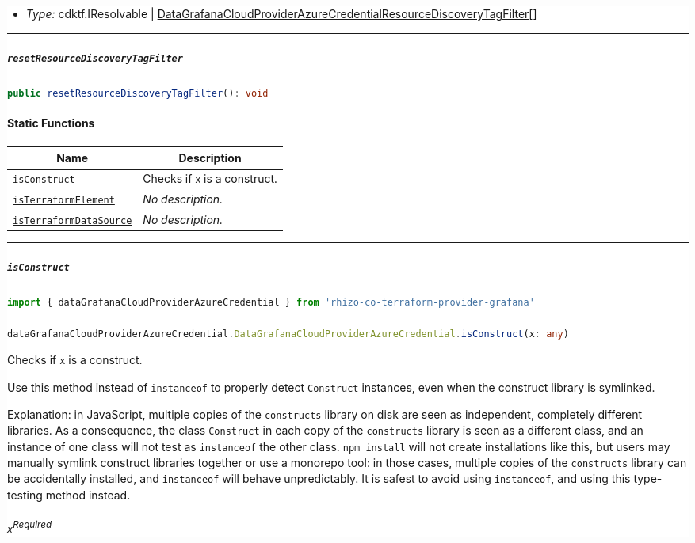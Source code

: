 - *Type:* cdktf.IResolvable | <a href="#rhizo-co-terraform-provider-grafana.dataGrafanaCloudProviderAzureCredential.DataGrafanaCloudProviderAzureCredentialResourceDiscoveryTagFilter">DataGrafanaCloudProviderAzureCredentialResourceDiscoveryTagFilter</a>[]

---

##### `resetResourceDiscoveryTagFilter` <a name="resetResourceDiscoveryTagFilter" id="rhizo-co-terraform-provider-grafana.dataGrafanaCloudProviderAzureCredential.DataGrafanaCloudProviderAzureCredential.resetResourceDiscoveryTagFilter"></a>

```typescript
public resetResourceDiscoveryTagFilter(): void
```

#### Static Functions <a name="Static Functions" id="Static Functions"></a>

| **Name** | **Description** |
| --- | --- |
| <code><a href="#rhizo-co-terraform-provider-grafana.dataGrafanaCloudProviderAzureCredential.DataGrafanaCloudProviderAzureCredential.isConstruct">isConstruct</a></code> | Checks if `x` is a construct. |
| <code><a href="#rhizo-co-terraform-provider-grafana.dataGrafanaCloudProviderAzureCredential.DataGrafanaCloudProviderAzureCredential.isTerraformElement">isTerraformElement</a></code> | *No description.* |
| <code><a href="#rhizo-co-terraform-provider-grafana.dataGrafanaCloudProviderAzureCredential.DataGrafanaCloudProviderAzureCredential.isTerraformDataSource">isTerraformDataSource</a></code> | *No description.* |

---

##### `isConstruct` <a name="isConstruct" id="rhizo-co-terraform-provider-grafana.dataGrafanaCloudProviderAzureCredential.DataGrafanaCloudProviderAzureCredential.isConstruct"></a>

```typescript
import { dataGrafanaCloudProviderAzureCredential } from 'rhizo-co-terraform-provider-grafana'

dataGrafanaCloudProviderAzureCredential.DataGrafanaCloudProviderAzureCredential.isConstruct(x: any)
```

Checks if `x` is a construct.

Use this method instead of `instanceof` to properly detect `Construct`
instances, even when the construct library is symlinked.

Explanation: in JavaScript, multiple copies of the `constructs` library on
disk are seen as independent, completely different libraries. As a
consequence, the class `Construct` in each copy of the `constructs` library
is seen as a different class, and an instance of one class will not test as
`instanceof` the other class. `npm install` will not create installations
like this, but users may manually symlink construct libraries together or
use a monorepo tool: in those cases, multiple copies of the `constructs`
library can be accidentally installed, and `instanceof` will behave
unpredictably. It is safest to avoid using `instanceof`, and using
this type-testing method instead.

###### `x`<sup>Required</sup> <a name="x" id="rhizo-co-terraform-provider-grafana.dataGrafanaCloudProviderAzureCredential.DataGrafanaCloudProviderAzureCredential.isConstruct.parameter.x"></a>
